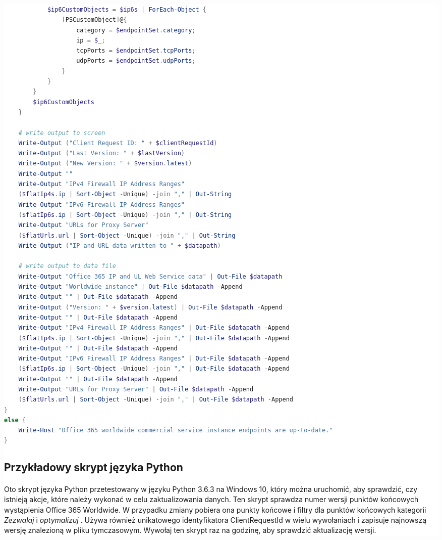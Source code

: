 ```powershell
            $ip6CustomObjects = $ip6s | ForEach-Object {
                [PSCustomObject]@{
                    category = $endpointSet.category;
                    ip = $_;
                    tcpPorts = $endpointSet.tcpPorts;
                    udpPorts = $endpointSet.udpPorts;
                }
            }
        }
        $ip6CustomObjects
    }

    # write output to screen
    Write-Output ("Client Request ID: " + $clientRequestId)
    Write-Output ("Last Version: " + $lastVersion)
    Write-Output ("New Version: " + $version.latest)
    Write-Output ""
    Write-Output "IPv4 Firewall IP Address Ranges"
    ($flatIp4s.ip | Sort-Object -Unique) -join "," | Out-String
    Write-Output "IPv6 Firewall IP Address Ranges"
    ($flatIp6s.ip | Sort-Object -Unique) -join "," | Out-String
    Write-Output "URLs for Proxy Server"
    ($flatUrls.url | Sort-Object -Unique) -join "," | Out-String
    Write-Output ("IP and URL data written to " + $datapath)

    # write output to data file
    Write-Output "Office 365 IP and UL Web Service data" | Out-File $datapath
    Write-Output "Worldwide instance" | Out-File $datapath -Append
    Write-Output "" | Out-File $datapath -Append
    Write-Output ("Version: " + $version.latest) | Out-File $datapath -Append
    Write-Output "" | Out-File $datapath -Append
    Write-Output "IPv4 Firewall IP Address Ranges" | Out-File $datapath -Append
    ($flatIp4s.ip | Sort-Object -Unique) -join "," | Out-File $datapath -Append
    Write-Output "" | Out-File $datapath -Append
    Write-Output "IPv6 Firewall IP Address Ranges" | Out-File $datapath -Append
    ($flatIp6s.ip | Sort-Object -Unique) -join "," | Out-File $datapath -Append
    Write-Output "" | Out-File $datapath -Append
    Write-Output "URLs for Proxy Server" | Out-File $datapath -Append
    ($flatUrls.url | Sort-Object -Unique) -join "," | Out-File $datapath -Append
}
else {
    Write-Host "Office 365 worldwide commercial service instance endpoints are up-to-date."
}
```

## <a name="example-python-script"></a>Przykładowy skrypt języka Python

Oto skrypt języka Python przetestowany w języku Python 3.6.3 na Windows 10, który można uruchomić, aby sprawdzić, czy istnieją akcje, które należy wykonać w celu zaktualizowania danych. Ten skrypt sprawdza numer wersji punktów końcowych wystąpienia Office 365 Worldwide. W przypadku zmiany pobiera ona punkty końcowe i filtry dla punktów końcowych kategorii _Zezwalaj_ i _optymalizuj_ . Używa również unikatowego identyfikatora ClientRequestId w wielu wywołaniach i zapisuje najnowszą wersję znalezioną w pliku tymczasowym. Wywołaj ten skrypt raz na godzinę, aby sprawdzić aktualizację wersji.

